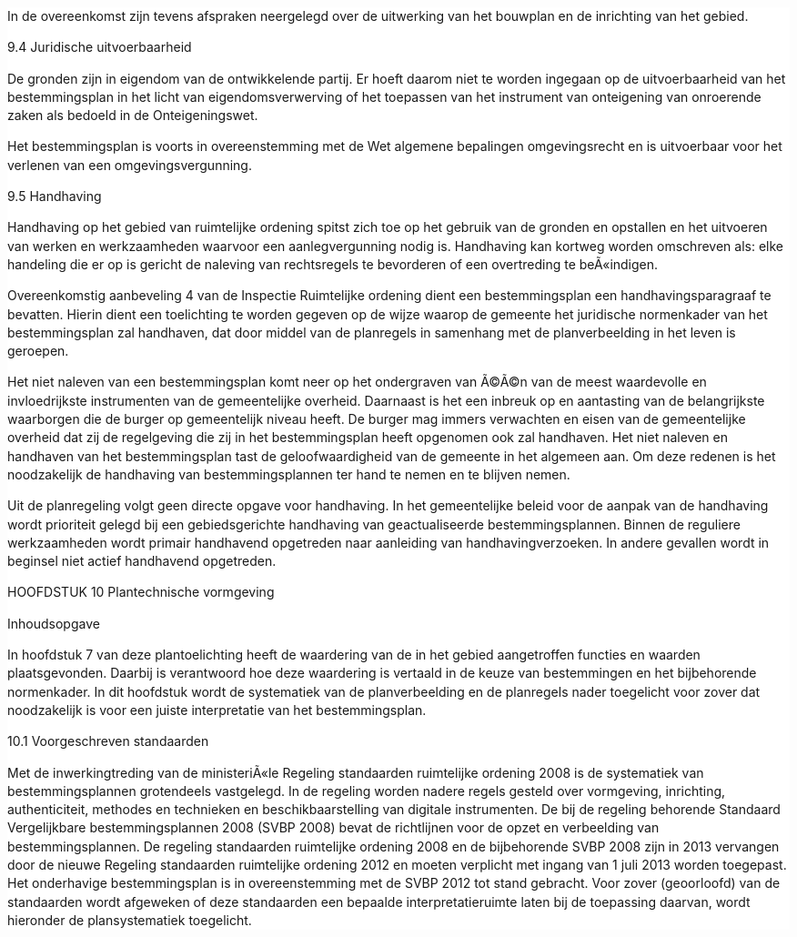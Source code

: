 In de overeenkomst zijn tevens afspraken neergelegd over de uitwerking van het bouwplan en de inrichting van het gebied.

9\.4 Juridische uitvoerbaarheid

De gronden zijn in eigendom van de ontwikkelende partij. Er hoeft daarom niet te worden ingegaan op de uitvoerbaarheid van het bestemmingsplan in het licht van eigendomsverwerving of het toepassen van het instrument van onteigening van onroerende zaken als bedoeld in de Onteigeningswet.

Het bestemmingsplan is voorts in overeenstemming met de Wet algemene bepalingen omgevingsrecht en is uitvoerbaar voor het verlenen van een omgevingsvergunning.

9\.5 Handhaving

Handhaving op het gebied van ruimtelijke ordening spitst zich toe op het gebruik van de gronden en opstallen en het uitvoeren van werken en werkzaamheden waarvoor een aanlegvergunning nodig is. Handhaving kan kortweg worden omschreven als: elke handeling die er op is gericht de naleving van rechtsregels te bevorderen of een overtreding te beÃ«indigen.

Overeenkomstig aanbeveling 4 van de Inspectie Ruimtelijke ordening dient een bestemmingsplan een handhavingsparagraaf te bevatten. Hierin dient een toelichting te worden gegeven op de wijze waarop de gemeente het juridische normenkader van het bestemmingsplan zal handhaven, dat door middel van de planregels in samenhang met de planverbeelding in het leven is geroepen.

Het niet naleven van een bestemmingsplan komt neer op het ondergraven van Ã©Ã©n van de meest waardevolle en invloedrijkste instrumenten van de gemeentelijke overheid. Daarnaast is het een inbreuk op en aantasting van de belangrijkste waarborgen die de burger op gemeentelijk niveau heeft. De burger mag immers verwachten en eisen van de gemeentelijke overheid dat zij de regelgeving die zij in het bestemmingsplan heeft opgenomen ook zal handhaven. Het niet naleven en handhaven van het bestemmingsplan tast de geloofwaardigheid van de gemeente in het algemeen aan. Om deze redenen is het noodzakelijk de handhaving van bestemmingsplannen ter hand te nemen en te blijven nemen.

Uit de planregeling volgt geen directe opgave voor handhaving. In het gemeentelijke beleid voor de aanpak van de handhaving wordt prioriteit gelegd bij een gebiedsgerichte handhaving van geactualiseerde bestemmingsplannen. Binnen de reguliere werkzaamheden wordt primair handhavend opgetreden naar aanleiding van handhavingverzoeken. In andere gevallen wordt in beginsel niet actief handhavend opgetreden.

HOOFDSTUK 10 Plantechnische vormgeving

Inhoudsopgave

In hoofdstuk 7 van deze plantoelichting heeft de waardering van de in het gebied aangetroffen functies en waarden plaatsgevonden. Daarbij is verantwoord hoe deze waardering is vertaald in de keuze van bestemmingen en het bijbehorende normenkader. In dit hoofdstuk wordt de systematiek van de planverbeelding en de planregels nader toegelicht voor zover dat noodzakelijk is voor een juiste interpretatie van het bestemmingsplan.

10\.1 Voorgeschreven standaarden

Met de inwerkingtreding van de ministeriÃ«le Regeling standaarden ruimtelijke ordening 2008 is de systematiek van bestemmingsplannen grotendeels vastgelegd. In de regeling worden nadere regels gesteld over vormgeving, inrichting, authenticiteit, methodes en technieken en beschikbaarstelling van digitale instrumenten. De bij de regeling behorende Standaard Vergelijkbare bestemmingsplannen 2008 (SVBP 2008\) bevat de richtlijnen voor de opzet en verbeelding van bestemmingsplannen. De regeling standaarden ruimtelijke ordening 2008 en de bijbehorende SVBP 2008 zijn in 2013 vervangen door de nieuwe Regeling standaarden ruimtelijke ordening 2012 en moeten verplicht met ingang van 1 juli 2013 worden toegepast. Het onderhavige bestemmingsplan is in overeenstemming met de SVBP 2012 tot stand gebracht. Voor zover (geoorloofd) van de standaarden wordt afgeweken of deze standaarden een bepaalde interpretatieruimte laten bij de toepassing daarvan, wordt hieronder de plansystematiek toegelicht.
